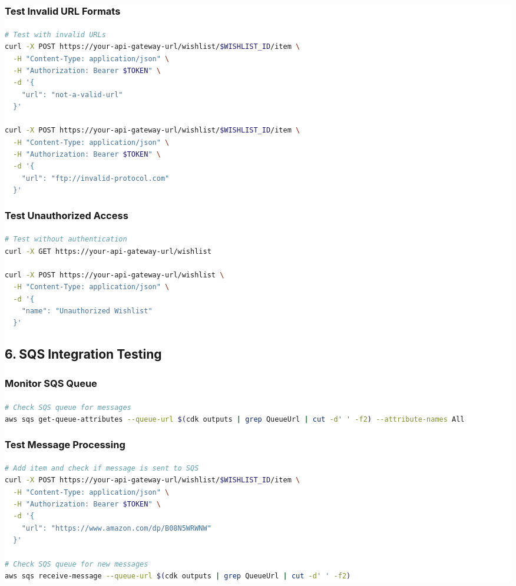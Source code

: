 ### Test Invalid URL Formats
```bash
# Test with invalid URLs
curl -X POST https://your-api-gateway-url/wishlist/$WISHLIST_ID/item \
  -H "Content-Type: application/json" \
  -H "Authorization: Bearer $TOKEN" \
  -d '{
    "url": "not-a-valid-url"
  }'

curl -X POST https://your-api-gateway-url/wishlist/$WISHLIST_ID/item \
  -H "Content-Type: application/json" \
  -H "Authorization: Bearer $TOKEN" \
  -d '{
    "url": "ftp://invalid-protocol.com"
  }'
```

### Test Unauthorized Access
```bash
# Test without authentication
curl -X GET https://your-api-gateway-url/wishlist

curl -X POST https://your-api-gateway-url/wishlist \
  -H "Content-Type: application/json" \
  -d '{
    "name": "Unauthorized Wishlist"
  }'
```

## 6. SQS Integration Testing

### Monitor SQS Queue
```bash
# Check SQS queue for messages
aws sqs get-queue-attributes --queue-url $(cdk outputs | grep QueueUrl | cut -d' ' -f2) --attribute-names All
```

### Test Message Processing
```bash
# Add item and check if message is sent to SQS
curl -X POST https://your-api-gateway-url/wishlist/$WISHLIST_ID/item \
  -H "Content-Type: application/json" \
  -H "Authorization: Bearer $TOKEN" \
  -d '{
    "url": "https://www.amazon.com/dp/B08N5WRWNW"
  }'

# Check SQS queue for new messages
aws sqs receive-message --queue-url $(cdk outputs | grep QueueUrl | cut -d' ' -f2)
```
